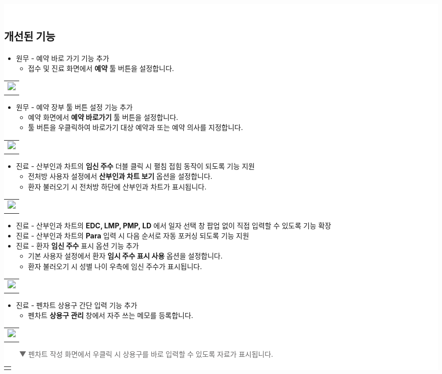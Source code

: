 <br>

## 개선된 기능

- 원무 - 예약 바로 가기 기능 추가
    - 접수 및 진료 화면에서 **예약** 툴 버튼을 설정합니다.
<table class="imgBox">
    <td class="imgBox">
        <a href="/images{{page.url}}/34.png" target="_blank">
            <img class="minCenter" src="/images{{page.url}}/34.png">
        </a>
    </td>
</table>

- 원무 - 예약 장부 툴 버튼 설정 기능 추가
    - 예약 화면에서 **예약 바로가기** 툴 버튼을 설정합니다. 
    - 툴 버튼을 우클릭하여 바로가기 대상 예약과 또는 예약 의사를 지정합니다.
<table class="imgBox">
    <td class="imgBox">
        <a href="/images{{page.url}}/35.png" target="_blank">
            <img class="minCenter" src="/images{{page.url}}/35.png">
        </a>
    </td>
</table>

- 진료 - 산부인과 차트의 **임신 주수** 더블 클릭 시 펼침 접힘 동작이 되도록 기능 지원
    - 전처방 사용자 설정에서 **산부인과 차트 보기** 옵션을 설정합니다.
    - 환자 불러오기 시 전처방 하단에 산부인과 차트가 표시됩니다.
<table class="imgBox">
    <td class="imgBox">
        <a href="/images{{page.url}}/36.png" target="_blank">
            <img class="minCenter" src="/images{{page.url}}/36.png">
        </a>
    </td>
</table>

- 진료 - 산부인과 차트의 **EDC, LMP, PMP, LD** 에서 일자 선택 창 팝업 없이 직접 입력할 수 있도록 기능 확장
- 진료 - 산부인과 차트의 **Para** 입력 시 다음 순서로 자동 포커싱 되도록 기능 지원
- 진료 - 환자 **임신 주수** 표시 옵션 기능 추가
    - 기본 사용자 설정에서 환자 **임시 주수 표시 사용** 옵션을 설정합니다.
    - 환자 불러오기 시 성별 나이 우측에 임신 주수가 표시됩니다.
<table class="imgBox">
    <td class="imgBox">
        <a href="/images{{page.url}}/37.png" target="_blank">
            <img class="minCenter" src="/images{{page.url}}/37.png">
        </a>
    </td>
</table>

- 진료 - 펜차트 상용구 간단 입력 기능 추가
    - 펜차트 **상용구 관리** 창에서 자주 쓰는 메모를 등록합니다.
<table class="imgBox">
    <td class="imgBox">
        <a href="/images{{page.url}}/38.png" target="_blank">
            <img class="minCenter" src="/images{{page.url}}/38.png">
        </a>
    </td>
</table>
<span style="color:#696868; padding-left: 30px;">▼ 펜차트 작성 화면에서 우클릭 시 상용구를 바로 입력할 수 있도록 자료가 표시됩니다.</span>
<table class="imgBox">
    <td class="imgBox">